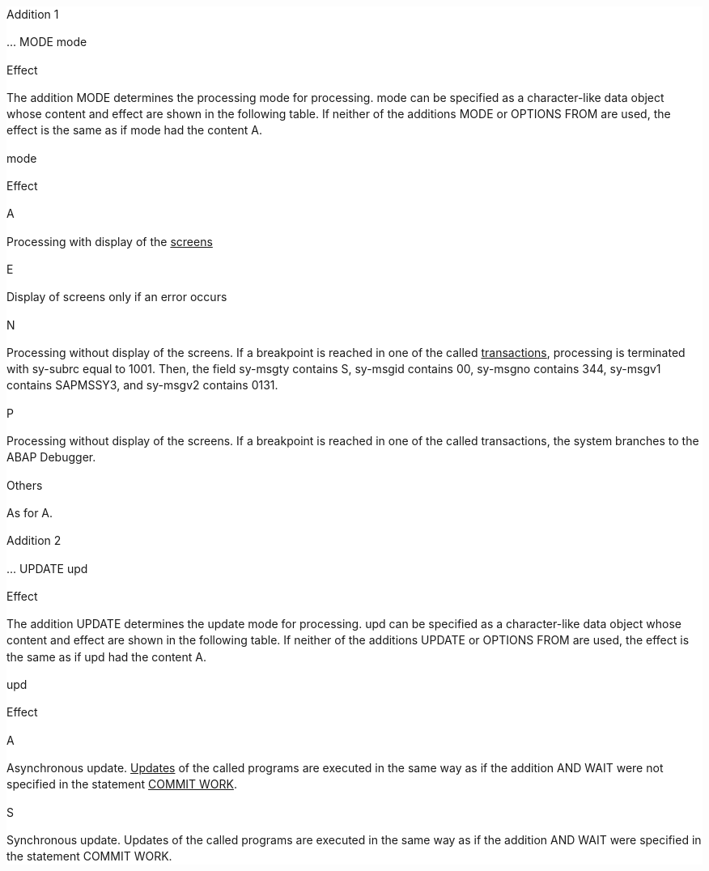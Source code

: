 Addition 1   

... MODE mode

Effect

The addition MODE determines the processing mode for processing. mode can be specified as a character-like data object whose content and effect are shown in the following table. If neither of the additions MODE or OPTIONS FROM are used, the effect is the same as if mode had the content A.

mode

Effect

A

Processing with display of the [screens](javascript:call_link\('abenscreen_glosry.htm'\) "Glossary Entry")

E

Display of screens only if an error occurs

N

Processing without display of the screens. If a breakpoint is reached in one of the called [transactions](javascript:call_link\('abentransaction_glosry.htm'\) "Glossary Entry"), processing is terminated with sy-subrc equal to 1001. Then, the field sy-msgty contains S, sy-msgid contains 00, sy-msgno contains 344, sy-msgv1 contains SAPMSSY3, and sy-msgv2 contains 0131.

P

Processing without display of the screens. If a breakpoint is reached in one of the called transactions, the system branches to the ABAP Debugger.

Others

As for A.

Addition 2   

... UPDATE upd

Effect

The addition UPDATE determines the update mode for processing. upd can be specified as a character-like data object whose content and effect are shown in the following table. If neither of the additions UPDATE or OPTIONS FROM are used, the effect is the same as if upd had the content A.

upd

Effect

A

Asynchronous update. [Updates](javascript:call_link\('abenupdate_glosry.htm'\) "Glossary Entry") of the called programs are executed in the same way as if the addition AND WAIT were not specified in the statement [COMMIT WORK](javascript:call_link\('abapcommit.htm'\)).

S

Synchronous update. Updates of the called programs are executed in the same way as if the addition AND WAIT were specified in the statement COMMIT WORK.
